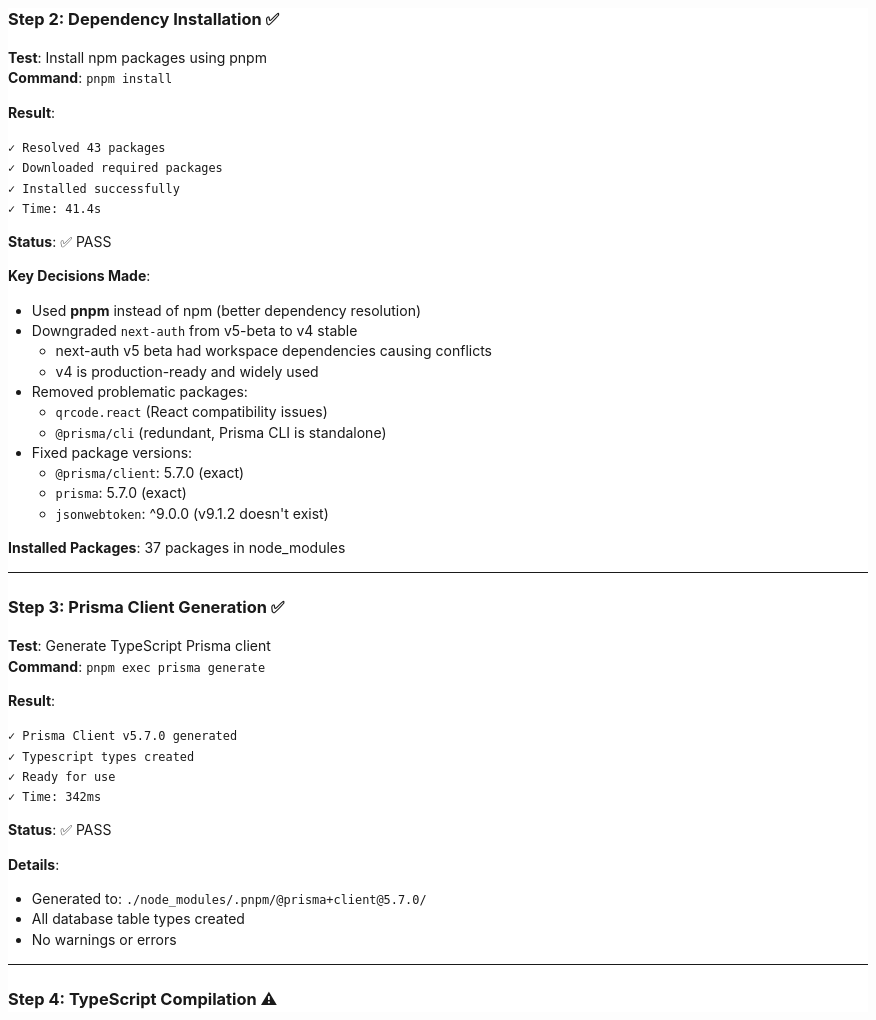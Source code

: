 ### Step 2: Dependency Installation ✅

**Test**: Install npm packages using pnpm  
**Command**: `pnpm install`

**Result**:
```
✓ Resolved 43 packages
✓ Downloaded required packages
✓ Installed successfully
✓ Time: 41.4s
```

**Status**: ✅ PASS

**Key Decisions Made**:
- Used **pnpm** instead of npm (better dependency resolution)
- Downgraded `next-auth` from v5-beta to v4 stable
  - next-auth v5 beta had workspace dependencies causing conflicts
  - v4 is production-ready and widely used
- Removed problematic packages:
  - `qrcode.react` (React compatibility issues)
  - `@prisma/cli` (redundant, Prisma CLI is standalone)
- Fixed package versions:
  - `@prisma/client`: 5.7.0 (exact)
  - `prisma`: 5.7.0 (exact)
  - `jsonwebtoken`: ^9.0.0 (v9.1.2 doesn't exist)

**Installed Packages**: 37 packages in node_modules

---

### Step 3: Prisma Client Generation ✅

**Test**: Generate TypeScript Prisma client  
**Command**: `pnpm exec prisma generate`

**Result**:
```
✓ Prisma Client v5.7.0 generated
✓ Typescript types created
✓ Ready for use
✓ Time: 342ms
```

**Status**: ✅ PASS

**Details**:
- Generated to: `./node_modules/.pnpm/@prisma+client@5.7.0/`
- All database table types created
- No warnings or errors

---

### Step 4: TypeScript Compilation ⚠️
